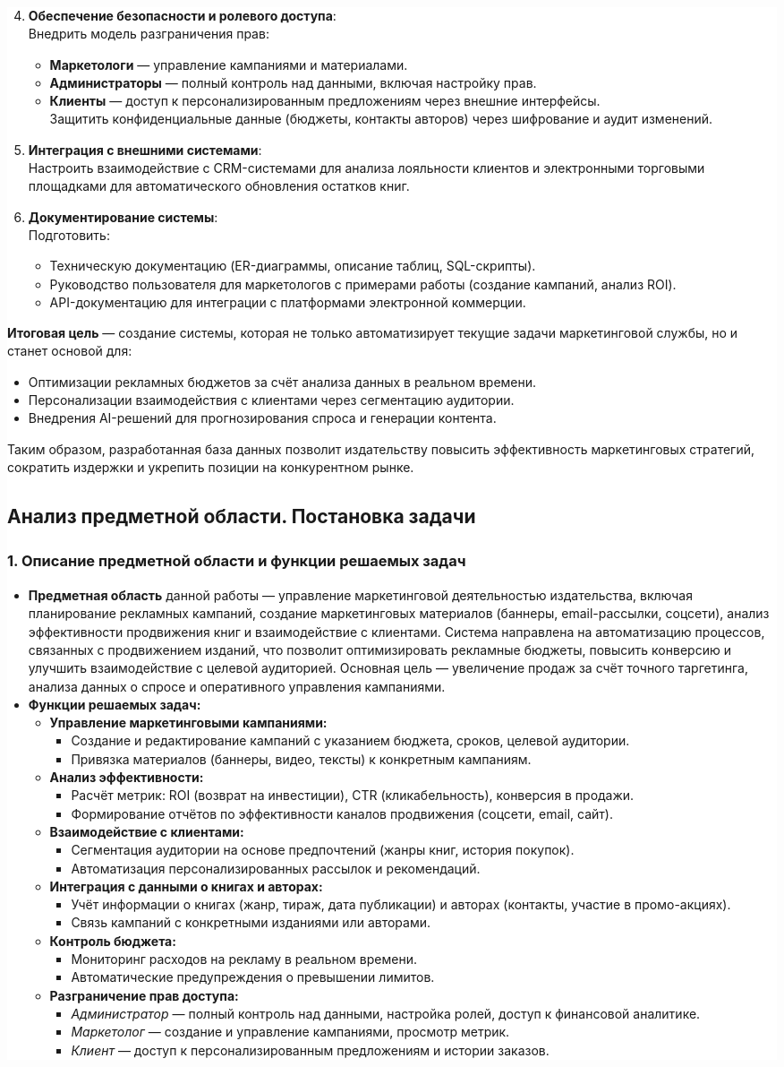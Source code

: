 4. **Обеспечение безопасности и ролевого доступа**:  
   Внедрить модель разграничения прав:  
   - **Маркетологи** — управление кампаниями и материалами.  
   - **Администраторы** — полный контроль над данными, включая настройку прав.  
   - **Клиенты** — доступ к персонализированным предложениям через внешние интерфейсы.  
   Защитить конфиденциальные данные (бюджеты, контакты авторов) через шифрование и аудит изменений.  

5. **Интеграция с внешними системами**:  
   Настроить взаимодействие с CRM-системами для анализа лояльности клиентов и электронными торговыми площадками для автоматического обновления остатков книг.  

6. **Документирование системы**:  
   Подготовить:  
   - Техническую документацию (ER-диаграммы, описание таблиц, SQL-скрипты).  
   - Руководство пользователя для маркетологов с примерами работы (создание кампаний, анализ ROI).  
   - API-документацию для интеграции с платформами электронной коммерции.  

**Итоговая цель** — создание системы, которая не только автоматизирует текущие задачи маркетинговой службы, но и станет основой для:  
- Оптимизации рекламных бюджетов за счёт анализа данных в реальном времени.  
- Персонализации взаимодействия с клиентами через сегментацию аудитории.  
- Внедрения AI-решений для прогнозирования спроса и генерации контента.  

Таким образом, разработанная база данных позволит издательству повысить эффективность маркетинговых стратегий, сократить издержки и укрепить позиции на конкурентном рынке.


## <a id="analysis">Анализ предметной области. Постановка задачи</a>  

### 1. **Описание предметной области и функции решаемых задач**  
   - **Предметная область** данной работы — управление маркетинговой деятельностью издательства, включая планирование рекламных кампаний, создание маркетинговых материалов (баннеры, email-рассылки, соцсети), анализ эффективности продвижения книг и взаимодействие с клиентами. Система направлена на автоматизацию процессов, связанных с продвижением изданий, что позволит оптимизировать рекламные бюджеты, повысить конверсию и улучшить взаимодействие с целевой аудиторией. Основная цель — увеличение продаж за счёт точного таргетинга, анализа данных о спросе и оперативного управления кампаниями.  
   - **Функции решаемых задач:**  
     - **Управление маркетинговыми кампаниями:**  
       - Создание и редактирование кампаний с указанием бюджета, сроков, целевой аудитории.  
       - Привязка материалов (баннеры, видео, тексты) к конкретным кампаниям.  
     - **Анализ эффективности:**  
       - Расчёт метрик: ROI (возврат на инвестиции), CTR (кликабельность), конверсия в продажи.  
       - Формирование отчётов по эффективности каналов продвижения (соцсети, email, сайт).  
     - **Взаимодействие с клиентами:**  
       - Сегментация аудитории на основе предпочтений (жанры книг, история покупок).  
       - Автоматизация персонализированных рассылок и рекомендаций.  
     - **Интеграция с данными о книгах и авторах:**  
       - Учёт информации о книгах (жанр, тираж, дата публикации) и авторах (контакты, участие в промо-акциях).  
       - Связь кампаний с конкретными изданиями или авторами.  
     - **Контроль бюджета:**  
       - Мониторинг расходов на рекламу в реальном времени.  
       - Автоматические предупреждения о превышении лимитов.  
     - **Разграничение прав доступа:**  
       - *Администратор* — полный контроль над данными, настройка ролей, доступ к финансовой аналитике.  
       - *Маркетолог* — создание и управление кампаниями, просмотр метрик.  
       - *Клиент* — доступ к персонализированным предложениям и истории заказов.  
